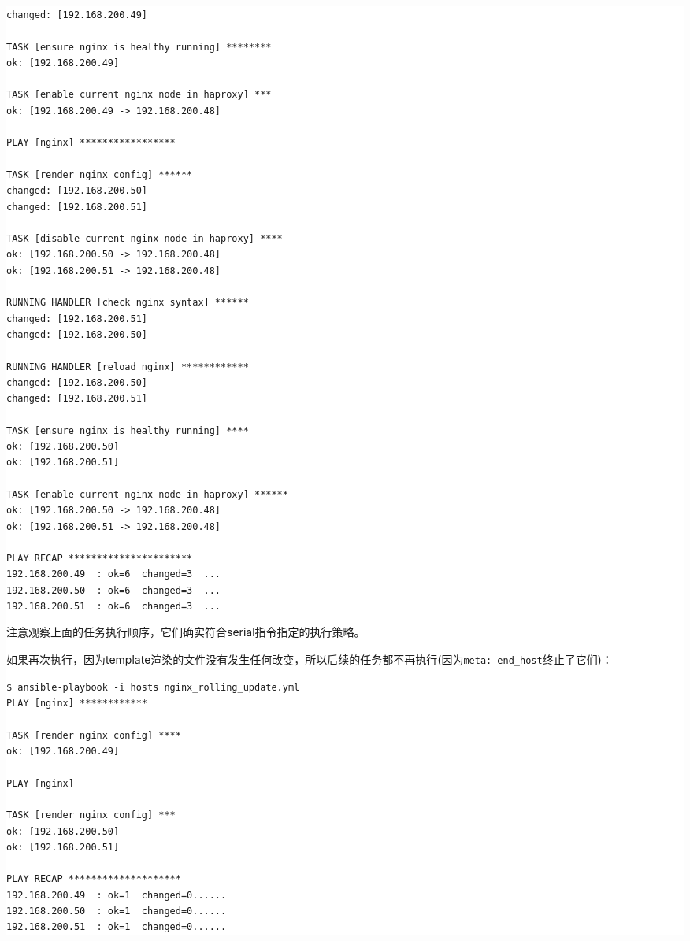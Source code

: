 ```shell
changed: [192.168.200.49]

TASK [ensure nginx is healthy running] ********
ok: [192.168.200.49]

TASK [enable current nginx node in haproxy] ***
ok: [192.168.200.49 -> 192.168.200.48]

PLAY [nginx] *****************

TASK [render nginx config] ******
changed: [192.168.200.50]
changed: [192.168.200.51]

TASK [disable current nginx node in haproxy] ****
ok: [192.168.200.50 -> 192.168.200.48]
ok: [192.168.200.51 -> 192.168.200.48]

RUNNING HANDLER [check nginx syntax] ******
changed: [192.168.200.51]
changed: [192.168.200.50]

RUNNING HANDLER [reload nginx] ************
changed: [192.168.200.50]
changed: [192.168.200.51]

TASK [ensure nginx is healthy running] ****
ok: [192.168.200.50]
ok: [192.168.200.51]

TASK [enable current nginx node in haproxy] ******
ok: [192.168.200.50 -> 192.168.200.48]
ok: [192.168.200.51 -> 192.168.200.48]

PLAY RECAP **********************
192.168.200.49  : ok=6  changed=3  ...
192.168.200.50  : ok=6  changed=3  ...
192.168.200.51  : ok=6  changed=3  ...
```

注意观察上面的任务执行顺序，它们确实符合serial指令指定的执行策略。

如果再次执行，因为template渲染的文件没有发生任何改变，所以后续的任务都不再执行(因为`meta: end_host`终止了它们)：
```shell
$ ansible-playbook -i hosts nginx_rolling_update.yml
PLAY [nginx] ************

TASK [render nginx config] ****
ok: [192.168.200.49]

PLAY [nginx] 

TASK [render nginx config] ***
ok: [192.168.200.50]
ok: [192.168.200.51]

PLAY RECAP ********************
192.168.200.49  : ok=1  changed=0......
192.168.200.50  : ok=1  changed=0......
192.168.200.51  : ok=1  changed=0......
```
